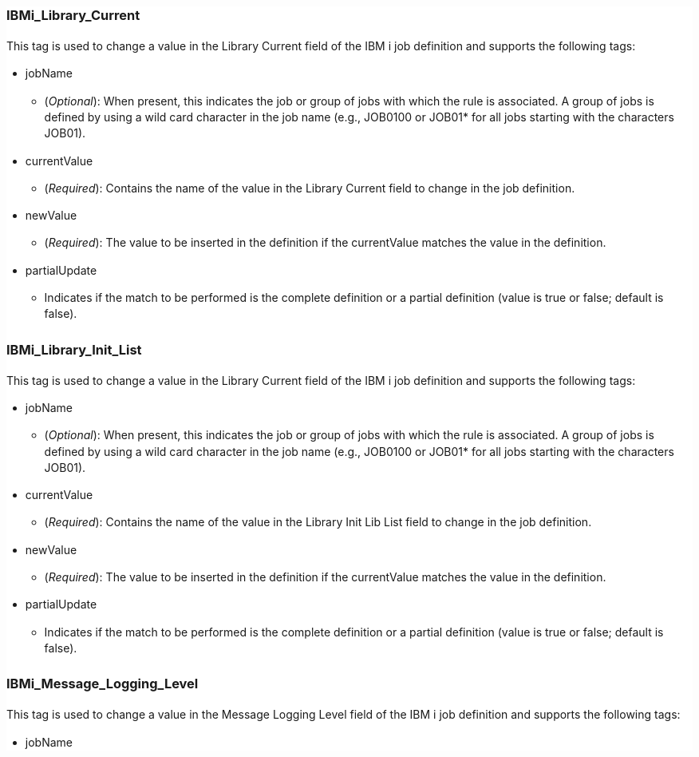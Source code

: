 ### IBMi_Library_Current

This tag is used to change a value in the Library Current field of the IBM i job definition and supports the following tags:

* jobName	

    * (*Optional*): When present, this indicates the job or group of jobs with which the rule is associated. A group of jobs is defined by using a wild card character in the job name (e.g., JOB0100 or JOB01* for all jobs starting with the characters JOB01).

* currentValue	

    * (*Required*): Contains the name of the value in the Library Current field to change in the job definition.

* newValue	

    * (*Required*): The value to be inserted in the definition if the currentValue matches the value in the definition.

* partialUpdate	

    * Indicates if the match to be performed is the complete definition or a partial definition (value is true or false; default is false).

### IBMi_Library_Init_List

This tag is used to change a value in the Library Current field of the IBM i job definition and supports the following tags:

* jobName	

    * (*Optional*): When present, this indicates the job or group of jobs with which the rule is associated. A group of jobs is defined by using a wild card character in the job name (e.g., JOB0100 or JOB01* for all jobs starting with the characters JOB01).

* currentValue	

    * (*Required*): Contains the name of the value in the Library Init Lib List field to change in the job definition.

* newValue	

    * (*Required*): The value to be inserted in the definition if the currentValue matches the value in the definition.

* partialUpdate	

    * Indicates if the match to be performed is the complete definition or a partial definition (value is true or false; default is false).

### IBMi_Message_Logging_Level

This tag is used to change a value in the Message Logging Level field of the IBM i job definition and supports the following tags:

* jobName	
